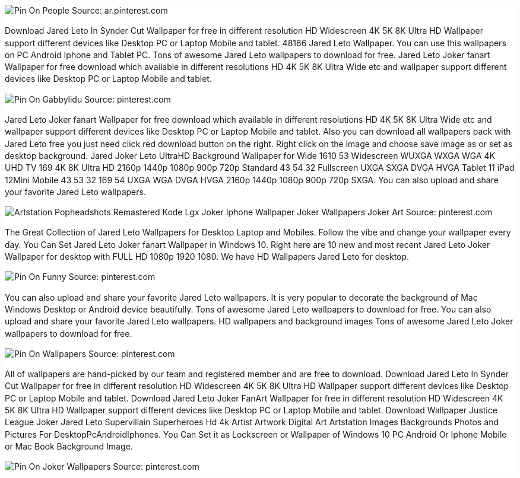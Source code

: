 ![Pin On People](https://i.pinimg.com/originals/56/ce/43/56ce4323a693510a5d8bcb931f30ee24.jpg "Pin On People")
Source: ar.pinterest.com

Download Jared Leto In Synder Cut Wallpaper for free in different resolution HD Widescreen 4K 5K 8K Ultra HD Wallpaper support different devices like Desktop PC or Laptop Mobile and tablet. 48166 Jared Leto Wallpaper. You can use this wallpapers on PC Android Iphone and Tablet PC. Tons of awesome Jared Leto wallpapers to download for free. Jared Leto Joker fanart Wallpaper for free download which available in different resolutions HD 4K 5K 8K Ultra Wide etc and wallpaper support different devices like Desktop PC or Laptop Mobile and tablet.

![Pin On Gabbylidu](https://i.pinimg.com/736x/e4/9d/cf/e49dcf6012714bc6beffe762d2dfdb40.jpg "Pin On Gabbylidu")
Source: pinterest.com

Jared Leto Joker fanart Wallpaper for free download which available in different resolutions HD 4K 5K 8K Ultra Wide etc and wallpaper support different devices like Desktop PC or Laptop Mobile and tablet. Also you can download all wallpapers pack with Jared Leto free you just need click red download button on the right. Right click on the image and choose save image as or set as desktop background. Jared Joker Leto UltraHD Background Wallpaper for Wide 1610 53 Widescreen WUXGA WXGA WGA 4K UHD TV 169 4K 8K Ultra HD 2160p 1440p 1080p 900p 720p Standard 43 54 32 Fullscreen UXGA SXGA DVGA HVGA Tablet 11 iPad 12Mini Mobile 43 53 32 169 54 UXGA WGA DVGA HVGA 2160p 1440p 1080p 900p 720p SXGA. You can also upload and share your favorite Jared Leto wallpapers.

![Artstation Popheadshots Remastered Kode Lgx Joker Iphone Wallpaper Joker Wallpapers Joker Art](https://i.pinimg.com/originals/35/91/03/359103fb5934247eb0050644754f5357.jpg "Artstation Popheadshots Remastered Kode Lgx Joker Iphone Wallpaper Joker Wallpapers Joker Art")
Source: pinterest.com

The Great Collection of Jared Leto Wallpapers for Desktop Laptop and Mobiles. Follow the vibe and change your wallpaper every day. You Can Set Jared Leto Joker fanart Wallpaper in Windows 10. Right here are 10 new and most recent Jared Leto Joker Wallpaper for desktop with FULL HD 1080p 1920 1080. We have HD Wallpapers Jared Leto for desktop.

![Pin On Funny](https://i.pinimg.com/originals/4c/87/93/4c87930fc5f4b940d445b1719ece8636.jpg "Pin On Funny")
Source: pinterest.com

You can also upload and share your favorite Jared Leto wallpapers. It is very popular to decorate the background of Mac Windows Desktop or Android device beautifully. Tons of awesome Jared Leto wallpapers to download for free. You can also upload and share your favorite Jared Leto wallpapers. HD wallpapers and background images Tons of awesome Jared Leto Joker wallpapers to download for free.

![Pin On Wallpapers](https://i.pinimg.com/564x/38/48/b1/3848b14a280511458cab22e58794cdfb.jpg "Pin On Wallpapers")
Source: pinterest.com

All of wallpapers are hand-picked by our team and registered member and are free to download. Download Jared Leto In Synder Cut Wallpaper for free in different resolution HD Widescreen 4K 5K 8K Ultra HD Wallpaper support different devices like Desktop PC or Laptop Mobile and tablet. Download Jared Leto Joker FanArt Wallpaper for free in different resolution HD Widescreen 4K 5K 8K Ultra HD Wallpaper support different devices like Desktop PC or Laptop Mobile and tablet. Download Wallpaper Justice League Joker Jared Leto Supervillain Superheroes Hd 4k Artist Artwork Digital Art Artstation Images Backgrounds Photos and Pictures For DesktopPcAndroidIphones. You Can Set it as Lockscreen or Wallpaper of Windows 10 PC Android Or Iphone Mobile or Mac Book Background Image.

![Pin On Joker Wallpapers](https://i.pinimg.com/originals/3f/c3/61/3fc361d64f16f656a13d98f34a9790d6.jpg "Pin On Joker Wallpapers")
Source: pinterest.com
